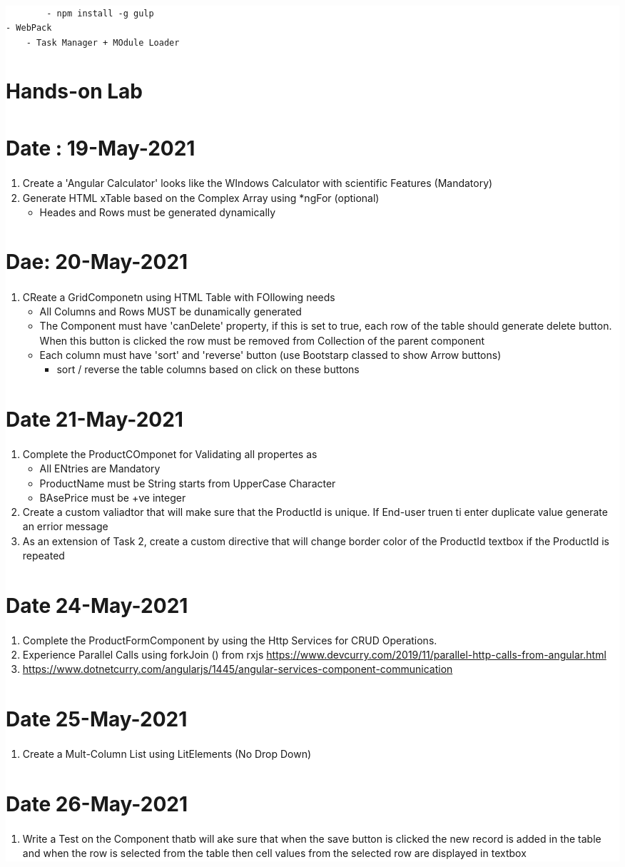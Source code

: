             - npm install -g gulp  
    - WebPack
        - Task Manager + MOdule Loader                 




# Hands-on Lab
# Date : 19-May-2021
1. Create a 'Angular Calculator' looks like the WIndows Calculator with scientific Features (Mandatory)
2. Generate HTML xTable based on the Complex Array using *ngFor (optional)
    - Heades and Rows must be generated dynamically

# Dae: 20-May-2021
1. CReate a GridComponetn using HTML Table with FOllowing needs
    - All Columns and Rows MUST be dunamically generated
    - The Component must have 'canDelete' property, if this is set to true, each row of the table should generate delete button. When this button is clicked the row must be removed from Collection of the parent component
    - Each column must have 'sort' and 'reverse' button (use Bootstarp classed to show Arrow buttons)
        - sort / reverse the table columns based on click on these buttons  

# Date 21-May-2021
1. Complete the ProductCOmponet for Validating all propertes as
    - All ENtries are Mandatory
    - ProductName must be String starts from UpperCase Character
    -  BAsePrice must be +ve integer
2. Create a custom valiadtor that will make sure that the ProductId is unique. If End-user truen ti enter duplicate value generate an errior message
3. As an extension of Task 2, create a custom directive that will change border color of the ProductId textbox if the ProductId is repeated    

# Date 24-May-2021
1. Complete the ProductFormComponent by using the Http Services for CRUD Operations.
2. Experience Parallel Calls using forkJoin () from rxjs
https://www.devcurry.com/2019/11/parallel-http-calls-from-angular.html
3. https://www.dotnetcurry.com/angularjs/1445/angular-services-component-communication

# Date 25-May-2021

1. Create a Mult-Column List using LitElements (No Drop Down)

# Date 26-May-2021
1. Write a Test on the Component thatb will ake sure that when the save button is clicked the new record is added in the table and when the row is selected from the table then cell values from the selected row are displayed in textbox  
